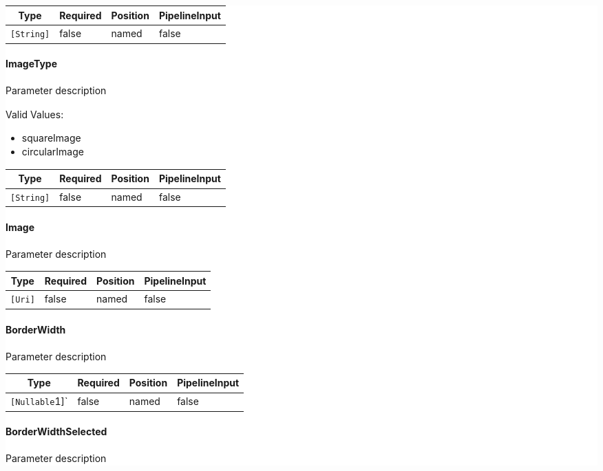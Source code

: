 


|Type      |Required|Position|PipelineInput|
|----------|--------|--------|-------------|
|`[String]`|false   |named   |false        |



#### **ImageType**

Parameter description



Valid Values:

* squareImage
* circularImage






|Type      |Required|Position|PipelineInput|
|----------|--------|--------|-------------|
|`[String]`|false   |named   |false        |



#### **Image**

Parameter description






|Type   |Required|Position|PipelineInput|
|-------|--------|--------|-------------|
|`[Uri]`|false   |named   |false        |



#### **BorderWidth**

Parameter description






|Type          |Required|Position|PipelineInput|
|--------------|--------|--------|-------------|
|`[Nullable`1]`|false   |named   |false        |



#### **BorderWidthSelected**

Parameter description

